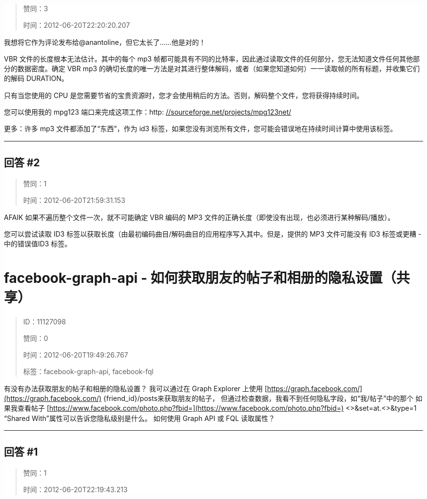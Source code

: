 > 赞同：3
> 
> 时间：2012-06-20T22:20:20.207

我想将它作为评论发布给@anantoline，但它太长了......他是对的！

VBR 文件的长度根本无法估计。其中的每个 mp3 帧都可能具有不同的比特率，因此通过读取文件的任何部分，您无法知道文件任何其他部分的数据密度。确定 VBR mp3 的确切长度的唯一方法是对其进行整体解码，或者（如果您知道如何）一一读取帧的所有标题，并收集它们的解码 DURATION。

只有当您使用的 CPU 是您需要节省的宝贵资源时，您才会使用稍后的方法。否则，解码整个文件，您将获得持续时间。

您可以使用我的 mpg123 端口来完成这项工作：http: [//sourceforge.net/projects/mpg123net/](http://sourceforge.net/projects/mpg123net/)

更多：许多 mp3 文件都添加了“东西”，作为 id3 标签，如果您没有浏览所有文件，您可能会错误地在持续时间计算中使用该标签。

* * *

## 回答 #2

> 赞同：1
> 
> 时间：2012-06-20T21:59:31.153

AFAIK 如果不遍历整个文件一次，就不可能确定 VBR 编码的 MP3 文件的正确长度（即使没有出现，也必须进行某种解码/播放）。

您可以尝试读取 ID3 标签以获取长度（由最初编码曲目/解码曲目的应用程序写入其中。但是，提供的 MP3 文件可能没有 ID3 标签或更糟 - 中的错误值ID3 标签。

# facebook-graph-api - 如何获取朋友的帖子和相册的隐私设置（共享）

> ID：11127098
> 
> 赞同：0
> 
> 时间：2012-06-20T19:49:26.767
> 
> 标签：facebook-graph-api, facebook-fql

有没有办法获取朋友的帖子和相册的隐私设置？
我可以通过在 Graph Explorer 上使用
[https://graph.facebook.com/](https://graph.facebook.com/) {friend_id}/posts来获取朋友的帖子，
但通过检查数据，我看不到任何隐私字段，如“我/帖子”中的那个
如果我查看帖子
[https://www.facebook.com/photo.php?fbid=](https://www.facebook.com/photo.php?fbid=) <>&set=at.<>&type=1
“Shared With”属性可以告诉您隐私级别是什么。
如何使用 Graph API 或 FQL 读取属性？

* * *

## 回答 #1

> 赞同：1
> 
> 时间：2012-06-20T22:19:43.213
